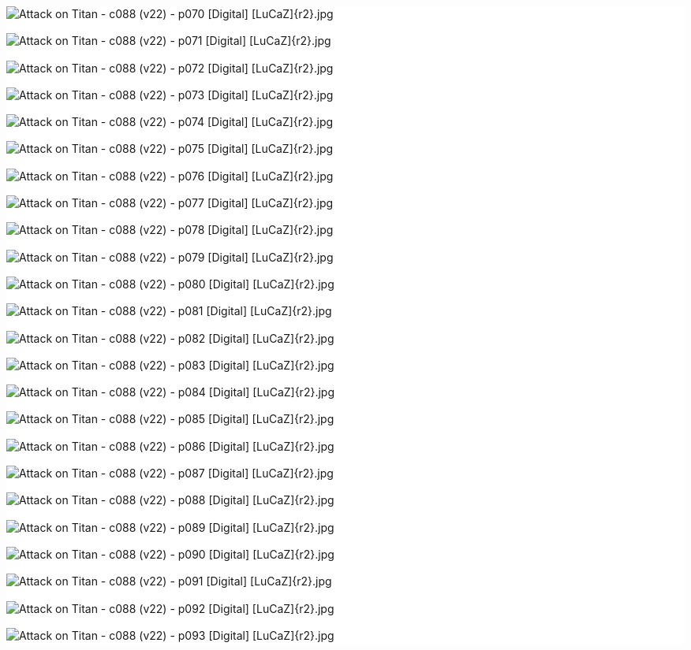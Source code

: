 ![Attack on Titan - c088 (v22) - p070 [Digital] [LuCaZ]{r2}.jpg](https://wx1.sinaimg.cn/large/6a9fdecaly1fssokrw3qej218g1uo7wh.jpg)

![Attack on Titan - c088 (v22) - p071 [Digital] [LuCaZ]{r2}.jpg](https://wx1.sinaimg.cn/large/6a9fdecaly1fssokv5u62j218g1uonpd.jpg)

![Attack on Titan - c088 (v22) - p072 [Digital] [LuCaZ]{r2}.jpg](https://wx1.sinaimg.cn/large/6a9fdecaly1fssokyofw2j218g1uonpd.jpg)

![Attack on Titan - c088 (v22) - p073 [Digital] [LuCaZ]{r2}.jpg](https://wx1.sinaimg.cn/large/6a9fdecaly1fssol2cnuvj218g1uoqv5.jpg)

![Attack on Titan - c088 (v22) - p074 [Digital] [LuCaZ]{r2}.jpg](https://wx1.sinaimg.cn/large/6a9fdecaly1fssol5xy2hj218g1uohdt.jpg)

![Attack on Titan - c088 (v22) - p075 [Digital] [LuCaZ]{r2}.jpg](https://wx1.sinaimg.cn/large/6a9fdecaly1fssol9758pj218g1uo7wh.jpg)

![Attack on Titan - c088 (v22) - p076 [Digital] [LuCaZ]{r2}.jpg](https://wx1.sinaimg.cn/large/6a9fdecaly1fssold0gzgj218g1uo7wh.jpg)

![Attack on Titan - c088 (v22) - p077 [Digital] [LuCaZ]{r2}.jpg](https://wx1.sinaimg.cn/large/6a9fdecaly1fssolfz07wj218g1uo1kx.jpg)

![Attack on Titan - c088 (v22) - p078 [Digital] [LuCaZ]{r2}.jpg](https://wx1.sinaimg.cn/large/6a9fdecaly1fssolkz4mjj218g1uo1kx.jpg)

![Attack on Titan - c088 (v22) - p079 [Digital] [LuCaZ]{r2}.jpg](https://wx1.sinaimg.cn/large/6a9fdecaly1fssolnwff0j218g1uo1kx.jpg)

![Attack on Titan - c088 (v22) - p080 [Digital] [LuCaZ]{r2}.jpg](https://wx1.sinaimg.cn/large/6a9fdecaly1fssolqz5jvj218g1uo1kx.jpg)

![Attack on Titan - c088 (v22) - p081 [Digital] [LuCaZ]{r2}.jpg](https://wx1.sinaimg.cn/large/6a9fdecaly1fssolwv3zxj218g1uohdt.jpg)

![Attack on Titan - c088 (v22) - p082 [Digital] [LuCaZ]{r2}.jpg](https://wx1.sinaimg.cn/large/6a9fdecaly1fssolzl6r6j218g1uohbu.jpg)

![Attack on Titan - c088 (v22) - p083 [Digital] [LuCaZ]{r2}.jpg](https://wx1.sinaimg.cn/large/6a9fdecaly1fssom48gyij218g1uo7wh.jpg)

![Attack on Titan - c088 (v22) - p084 [Digital] [LuCaZ]{r2}.jpg](https://wx1.sinaimg.cn/large/6a9fdecaly1fssom734brj218g1uo4pc.jpg)

![Attack on Titan - c088 (v22) - p085 [Digital] [LuCaZ]{r2}.jpg](https://wx1.sinaimg.cn/large/6a9fdecaly1fssoma456cj218g1uo1kx.jpg)

![Attack on Titan - c088 (v22) - p086 [Digital] [LuCaZ]{r2}.jpg](https://wx1.sinaimg.cn/large/6a9fdecaly1fssomec0mhj218g1uo7wh.jpg)

![Attack on Titan - c088 (v22) - p087 [Digital] [LuCaZ]{r2}.jpg](https://wx1.sinaimg.cn/large/6a9fdecaly1fssomjhyroj218g1uo4qp.jpg)

![Attack on Titan - c088 (v22) - p088 [Digital] [LuCaZ]{r2}.jpg](https://wx1.sinaimg.cn/large/6a9fdecaly1fssommwfvfj218g1uokjl.jpg)

![Attack on Titan - c088 (v22) - p089 [Digital] [LuCaZ]{r2}.jpg](https://wx1.sinaimg.cn/large/6a9fdecaly1fssompxn0nj218g1uo1kx.jpg)

![Attack on Titan - c088 (v22) - p090 [Digital] [LuCaZ]{r2}.jpg](https://wx1.sinaimg.cn/large/6a9fdecaly1fssomt4efaj218g1uo4qp.jpg)

![Attack on Titan - c088 (v22) - p091 [Digital] [LuCaZ]{r2}.jpg](https://wx1.sinaimg.cn/large/6a9fdecaly1fssomw9xolj218g1uonpd.jpg)

![Attack on Titan - c088 (v22) - p092 [Digital] [LuCaZ]{r2}.jpg](https://wx1.sinaimg.cn/large/6a9fdecaly1fsson30p45j218g1uoqv5.jpg)

![Attack on Titan - c088 (v22) - p093 [Digital] [LuCaZ]{r2}.jpg](https://wx1.sinaimg.cn/large/6a9fdecaly1fsson7senmj218g1uo7wh.jpg)
